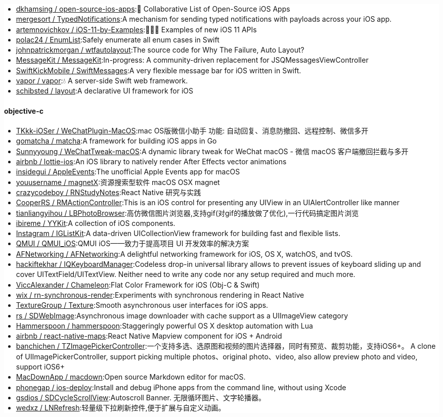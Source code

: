 * [dkhamsing / open-source-ios-apps](https://github.com/dkhamsing/open-source-ios-apps):📱 Collaborative List of Open-Source iOS Apps
* [mergesort / TypedNotifications](https://github.com/mergesort/TypedNotifications):A mechanism for sending typed notifications with payloads across your iOS app.
* [artemnovichkov / iOS-11-by-Examples](https://github.com/artemnovichkov/iOS-11-by-Examples):👨🏻‍💻 Examples of new iOS 11 APIs
* [polac24 / EnumList](https://github.com/polac24/EnumList):Safely enumerate all enum cases in Swift
* [johnpatrickmorgan / wtfautolayout](https://github.com/johnpatrickmorgan/wtfautolayout):The source code for Why The Failure, Auto Layout?
* [MessageKit / MessageKit](https://github.com/MessageKit/MessageKit):In-progress: A community-driven replacement for JSQMessagesViewController
* [SwiftKickMobile / SwiftMessages](https://github.com/SwiftKickMobile/SwiftMessages):A very flexible message bar for iOS written in Swift.
* [vapor / vapor](https://github.com/vapor/vapor):💧 A server-side Swift web framework.
* [schibsted / layout](https://github.com/schibsted/layout):A declarative UI framework for iOS

#### objective-c
* [TKkk-iOSer / WeChatPlugin-MacOS](https://github.com/TKkk-iOSer/WeChatPlugin-MacOS):mac OS版微信小助手 功能: 自动回复、消息防撤回、远程控制、微信多开
* [gomatcha / matcha](https://github.com/gomatcha/matcha):A framework for building iOS apps in Go
* [Sunnyyoung / WeChatTweak-macOS](https://github.com/Sunnyyoung/WeChatTweak-macOS):A dynamic library tweak for WeChat macOS - 微信 macOS 客户端撤回拦截与多开
* [airbnb / lottie-ios](https://github.com/airbnb/lottie-ios):An iOS library to natively render After Effects vector animations
* [insidegui / AppleEvents](https://github.com/insidegui/AppleEvents):The unofficial Apple Events app for macOS
* [youusername / magnetX](https://github.com/youusername/magnetX):资源搜索型软件 macOS OSX magnet
* [crazycodeboy / RNStudyNotes](https://github.com/crazycodeboy/RNStudyNotes):React Native 研究与实践
* [CooperRS / RMActionController](https://github.com/CooperRS/RMActionController):This is an iOS control for presenting any UIView in an UIAlertController like manner
* [tianliangyihou / LBPhotoBrowser](https://github.com/tianliangyihou/LBPhotoBrowser):高仿微信图片浏览器,支持gif(对gif的播放做了优化),一行代码搞定图片浏览
* [ibireme / YYKit](https://github.com/ibireme/YYKit):A collection of iOS components.
* [Instagram / IGListKit](https://github.com/Instagram/IGListKit):A data-driven UICollectionView framework for building fast and flexible lists.
* [QMUI / QMUI_iOS](https://github.com/QMUI/QMUI_iOS):QMUI iOS——致力于提高项目 UI 开发效率的解决方案
* [AFNetworking / AFNetworking](https://github.com/AFNetworking/AFNetworking):A delightful networking framework for iOS, OS X, watchOS, and tvOS.
* [hackiftekhar / IQKeyboardManager](https://github.com/hackiftekhar/IQKeyboardManager):Codeless drop-in universal library allows to prevent issues of keyboard sliding up and cover UITextField/UITextView. Neither need to write any code nor any setup required and much more.
* [ViccAlexander / Chameleon](https://github.com/ViccAlexander/Chameleon):Flat Color Framework for iOS (Obj-C & Swift)
* [wix / rn-synchronous-render](https://github.com/wix/rn-synchronous-render):Experiments with synchronous rendering in React Native
* [TextureGroup / Texture](https://github.com/TextureGroup/Texture):Smooth asynchronous user interfaces for iOS apps.
* [rs / SDWebImage](https://github.com/rs/SDWebImage):Asynchronous image downloader with cache support as a UIImageView category
* [Hammerspoon / hammerspoon](https://github.com/Hammerspoon/hammerspoon):Staggeringly powerful OS X desktop automation with Lua
* [airbnb / react-native-maps](https://github.com/airbnb/react-native-maps):React Native Mapview component for iOS + Android
* [banchichen / TZImagePickerController](https://github.com/banchichen/TZImagePickerController):一个支持多选、选原图和视频的图片选择器，同时有预览、裁剪功能，支持iOS6+。 A clone of UIImagePickerController, support picking multiple photos、original photo、video, also allow preview photo and video, support iOS6+
* [MacDownApp / macdown](https://github.com/MacDownApp/macdown):Open source Markdown editor for macOS.
* [phonegap / ios-deploy](https://github.com/phonegap/ios-deploy):Install and debug iPhone apps from the command line, without using Xcode
* [gsdios / SDCycleScrollView](https://github.com/gsdios/SDCycleScrollView):Autoscroll Banner. 无限循环图片、文字轮播器。
* [wedxz / LNRefresh](https://github.com/wedxz/LNRefresh):轻量级下拉刷新控件,便于扩展与自定义动画。